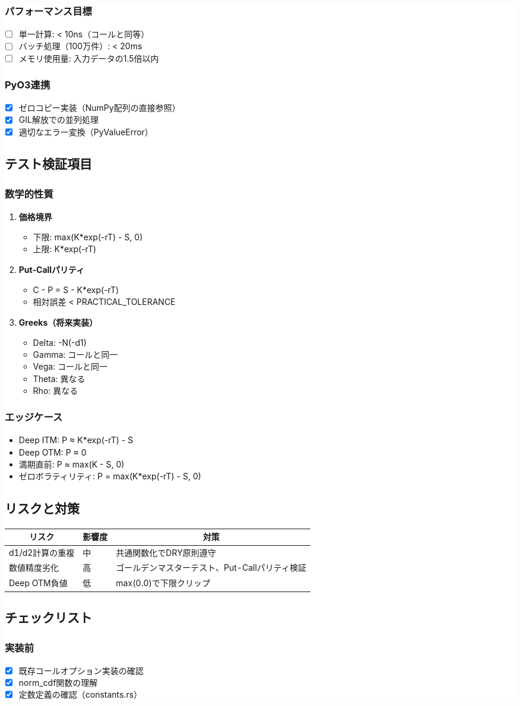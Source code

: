 ### パフォーマンス目標
- [ ] 単一計算: < 10ns（コールと同等）
- [ ] バッチ処理（100万件）: < 20ms
- [ ] メモリ使用量: 入力データの1.5倍以内

### PyO3連携
- [x] ゼロコピー実装（NumPy配列の直接参照）
- [x] GIL解放での並列処理
- [x] 適切なエラー変換（PyValueError）

## テスト検証項目

### 数学的性質
1. **価格境界**
   - 下限: max(K*exp(-rT) - S, 0)
   - 上限: K*exp(-rT)

2. **Put-Callパリティ**
   - C - P = S - K*exp(-rT)
   - 相対誤差 < PRACTICAL_TOLERANCE

3. **Greeks（将来実装）**
   - Delta: -N(-d1)
   - Gamma: コールと同一
   - Vega: コールと同一
   - Theta: 異なる
   - Rho: 異なる

### エッジケース
- Deep ITM: P ≈ K*exp(-rT) - S
- Deep OTM: P ≈ 0
- 満期直前: P ≈ max(K - S, 0)
- ゼロボラティリティ: P = max(K*exp(-rT) - S, 0)

## リスクと対策

| リスク | 影響度 | 対策 |
|--------|--------|------|
| d1/d2計算の重複 | 中 | 共通関数化でDRY原則遵守 |
| 数値精度劣化 | 高 | ゴールデンマスターテスト、Put-Callパリティ検証 |
| Deep OTM負値 | 低 | max(0.0)で下限クリップ |

## チェックリスト

### 実装前
- [x] 既存コールオプション実装の確認
- [x] norm_cdf関数の理解
- [x] 定数定義の確認（constants.rs）
